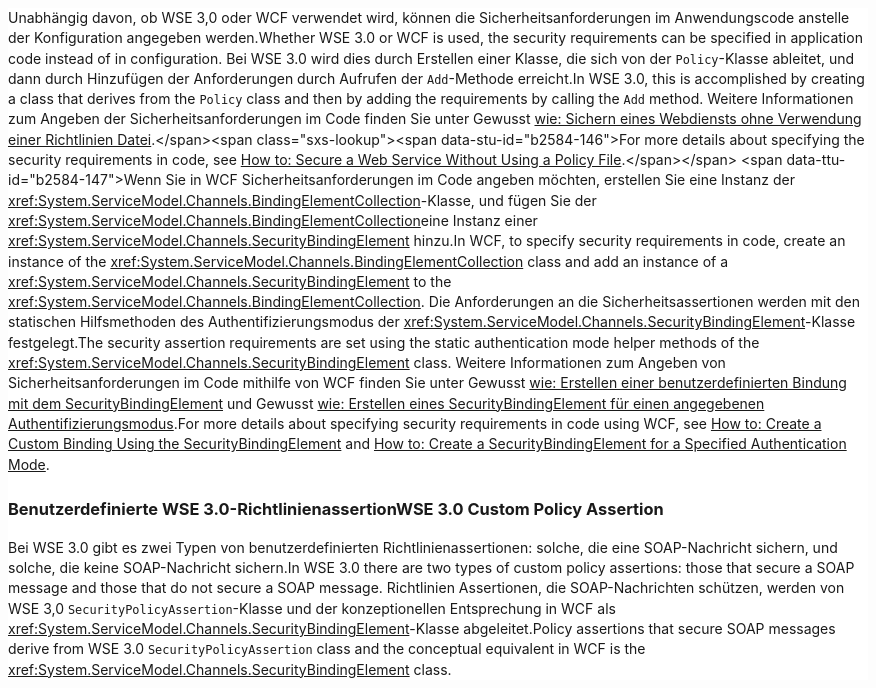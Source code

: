  <span data-ttu-id="b2584-144">Unabhängig davon, ob WSE 3,0 oder WCF verwendet wird, können die Sicherheitsanforderungen im Anwendungscode anstelle der Konfiguration angegeben werden.</span><span class="sxs-lookup"><span data-stu-id="b2584-144">Whether WSE 3.0 or WCF is used, the security requirements can be specified in application code instead of in configuration.</span></span> <span data-ttu-id="b2584-145">Bei WSE 3.0 wird dies durch Erstellen einer Klasse, die sich von der `Policy`-Klasse ableitet, und dann durch Hinzufügen der Anforderungen durch Aufrufen der `Add`-Methode erreicht.</span><span class="sxs-lookup"><span data-stu-id="b2584-145">In WSE 3.0, this is accomplished by creating a class that derives from the `Policy` class and then by adding the requirements by calling the `Add` method.</span></span> <span data-ttu-id="b2584-146">Weitere Informationen zum Angeben der Sicherheitsanforderungen im Code finden Sie unter Gewusst [wie: Sichern eines Webdiensts ohne Verwendung einer Richtlinien Datei](https://docs.microsoft.com/previous-versions/dotnet/netframework-2.0/aa528763(v=msdn.10)).</span><span class="sxs-lookup"><span data-stu-id="b2584-146">For more details about specifying the security requirements in code, see [How to: Secure a Web Service Without Using a Policy File](https://docs.microsoft.com/previous-versions/dotnet/netframework-2.0/aa528763(v=msdn.10)).</span></span> <span data-ttu-id="b2584-147">Wenn Sie in WCF Sicherheitsanforderungen im Code angeben möchten, erstellen Sie eine Instanz der <xref:System.ServiceModel.Channels.BindingElementCollection>-Klasse, und fügen Sie der <xref:System.ServiceModel.Channels.BindingElementCollection>eine Instanz einer <xref:System.ServiceModel.Channels.SecurityBindingElement> hinzu.</span><span class="sxs-lookup"><span data-stu-id="b2584-147">In WCF, to specify security requirements in code, create an instance of the <xref:System.ServiceModel.Channels.BindingElementCollection> class and add an instance of a <xref:System.ServiceModel.Channels.SecurityBindingElement> to the <xref:System.ServiceModel.Channels.BindingElementCollection>.</span></span> <span data-ttu-id="b2584-148">Die Anforderungen an die Sicherheitsassertionen werden mit den statischen Hilfsmethoden des Authentifizierungsmodus der <xref:System.ServiceModel.Channels.SecurityBindingElement>-Klasse festgelegt.</span><span class="sxs-lookup"><span data-stu-id="b2584-148">The security assertion requirements are set using the static authentication mode helper methods of the <xref:System.ServiceModel.Channels.SecurityBindingElement> class.</span></span> <span data-ttu-id="b2584-149">Weitere Informationen zum Angeben von Sicherheitsanforderungen im Code mithilfe von WCF finden Sie unter Gewusst [wie: Erstellen einer benutzerdefinierten Bindung mit dem SecurityBindingElement](how-to-create-a-custom-binding-using-the-securitybindingelement.md) und Gewusst [wie: Erstellen eines SecurityBindingElement für einen angegebenen Authentifizierungsmodus](how-to-create-a-securitybindingelement-for-a-specified-authentication-mode.md).</span><span class="sxs-lookup"><span data-stu-id="b2584-149">For more details about specifying security requirements in code using WCF, see [How to: Create a Custom Binding Using the SecurityBindingElement](how-to-create-a-custom-binding-using-the-securitybindingelement.md) and [How to: Create a SecurityBindingElement for a Specified Authentication Mode](how-to-create-a-securitybindingelement-for-a-specified-authentication-mode.md).</span></span>  
  
### <a name="wse-30-custom-policy-assertion"></a><span data-ttu-id="b2584-150">Benutzerdefinierte WSE 3.0-Richtlinienassertion</span><span class="sxs-lookup"><span data-stu-id="b2584-150">WSE 3.0 Custom Policy Assertion</span></span>  
 <span data-ttu-id="b2584-151">Bei WSE 3.0 gibt es zwei Typen von benutzerdefinierten Richtlinienassertionen: solche, die eine SOAP-Nachricht sichern, und solche, die keine SOAP-Nachricht sichern.</span><span class="sxs-lookup"><span data-stu-id="b2584-151">In WSE 3.0 there are two types of custom policy assertions: those that secure a SOAP message and those that do not secure a SOAP message.</span></span> <span data-ttu-id="b2584-152">Richtlinien Assertionen, die SOAP-Nachrichten schützen, werden von WSE 3,0 `SecurityPolicyAssertion`-Klasse und der konzeptionellen Entsprechung in WCF als <xref:System.ServiceModel.Channels.SecurityBindingElement>-Klasse abgeleitet.</span><span class="sxs-lookup"><span data-stu-id="b2584-152">Policy assertions that secure SOAP messages derive from WSE 3.0 `SecurityPolicyAssertion` class and the conceptual equivalent in WCF is the <xref:System.ServiceModel.Channels.SecurityBindingElement> class.</span></span>  
  